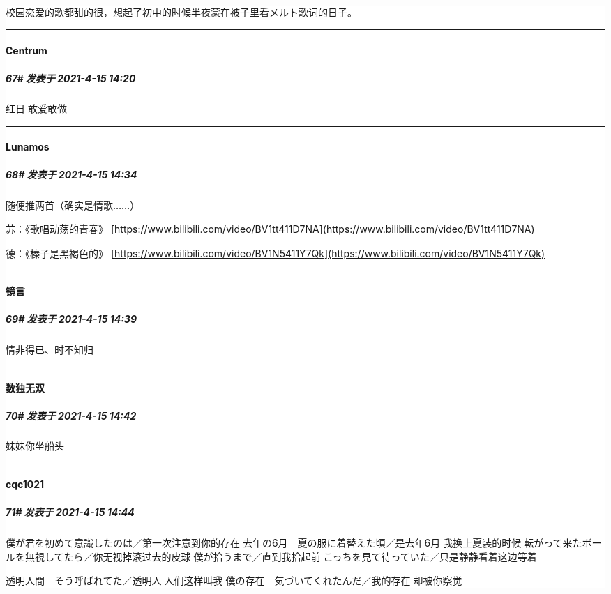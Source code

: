 校园恋爱的歌都甜的很，想起了初中的时候半夜蒙在被子里看メルト歌词的日子。


-----

####  Centrum  
##### 67#       发表于 2021-4-15 14:20


红日 敢爱敢做


-----

####  Lunamos  
##### 68#       发表于 2021-4-15 14:34


随便推两首（确实是情歌……）

苏：《歌唱动荡的青春》
[https://www.bilibili.com/video/BV1tt411D7NA](https://www.bilibili.com/video/BV1tt411D7NA)

德：《榛子是黑褐色的》
[https://www.bilibili.com/video/BV1N5411Y7Qk](https://www.bilibili.com/video/BV1N5411Y7Qk)


-----

####  镜言  
##### 69#       发表于 2021-4-15 14:39


情非得已、时不知归


-----

####  数独无双  
##### 70#       发表于 2021-4-15 14:42


妹妹你坐船头


-----

####  cqc1021  
##### 71#       发表于 2021-4-15 14:44


僕が君を初めて意識したのは／第一次注意到你的存在
去年の6月　夏の服に着替えた頃／是去年6月 我换上夏装的时候
転がって来たボールを無視してたら／你无视掉滚过去的皮球
僕が拾うまで／直到我拾起前
こっちを見て待っていた／只是静静看着这边等着

透明人間　そう呼ばれてた／透明人 人们这样叫我
僕の存在　気づいてくれたんだ／我的存在 却被你察觉

